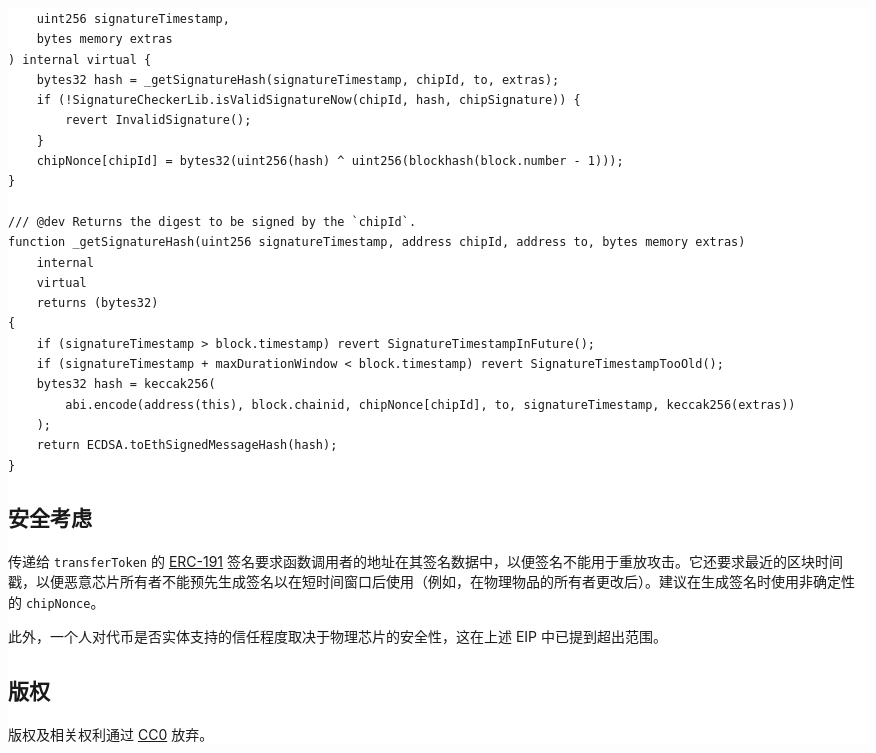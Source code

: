 ```solidity
    uint256 signatureTimestamp,
    bytes memory extras
) internal virtual {
    bytes32 hash = _getSignatureHash(signatureTimestamp, chipId, to, extras);
    if (!SignatureCheckerLib.isValidSignatureNow(chipId, hash, chipSignature)) {
        revert InvalidSignature();
    }
    chipNonce[chipId] = bytes32(uint256(hash) ^ uint256(blockhash(block.number - 1)));
}

/// @dev Returns the digest to be signed by the `chipId`.
function _getSignatureHash(uint256 signatureTimestamp, address chipId, address to, bytes memory extras)
    internal
    virtual
    returns (bytes32)
{
    if (signatureTimestamp > block.timestamp) revert SignatureTimestampInFuture();
    if (signatureTimestamp + maxDurationWindow < block.timestamp) revert SignatureTimestampTooOld();
    bytes32 hash = keccak256(
        abi.encode(address(this), block.chainid, chipNonce[chipId], to, signatureTimestamp, keccak256(extras))
    );
    return ECDSA.toEthSignedMessageHash(hash);
}

```

## 安全考虑

传递给 `transferToken` 的 [ERC-191](./eip-191.md) 签名要求函数调用者的地址在其签名数据中，以便签名不能用于重放攻击。它还要求最近的区块时间戳，以便恶意芯片所有者不能预先生成签名以在短时间窗口后使用（例如，在物理物品的所有者更改后）。建议在生成签名时使用非确定性的 `chipNonce`。

此外，一个人对代币是否实体支持的信任程度取决于物理芯片的安全性，这在上述 EIP 中已提到超出范围。

## 版权

版权及相关权利通过 [CC0](../LICENSE.md) 放弃。